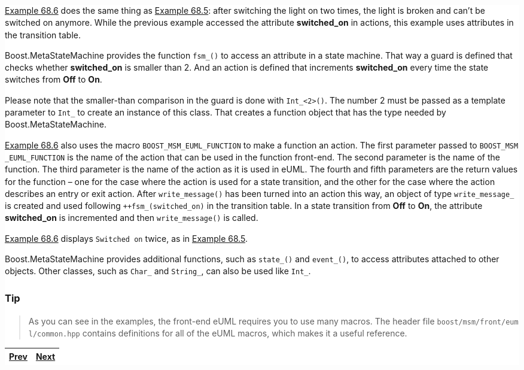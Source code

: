 [Example 68.6](#ex.metastatemachine_06) does the same thing as [Example 68.5](#ex.metastatemachine_05): after switching the light on two times, the light is broken and can’t be switched on anymore. While the previous example accessed the attribute **switched_on** in actions, this example uses attributes in the transition table.

Boost.MetaStateMachine provides the function `fsm_()` to access an attribute in a state machine. That way a guard is defined that checks whether **switched_on** is smaller than 2. And an action is defined that increments **switched_on** every time the state switches from **Off** to **On**.

Please note that the smaller-than comparison in the guard is done with `Int_<2>()`. The number 2 must be passed as a template parameter to `Int_` to create an instance of this class. That creates a function object that has the type needed by Boost.MetaStateMachine.

[Example 68.6](#ex.metastatemachine_06) also uses the macro `BOOST_MSM_EUML_FUNCTION` to make a function an action. The first parameter passed to `BOOST_MSM_EUML_FUNCTION` is the name of the action that can be used in the function front-end. The second parameter is the name of the function. The third parameter is the name of the action as it is used in eUML. The fourth and fifth parameters are the return values for the function – one for the case where the action is used for a state transition, and the other for the case where the action describes an entry or exit action. After `write_message()` has been turned into an action this way, an object of type `write_message_` is created and used following `++fsm_(switched_on)` in the transition table. In a state transition from **Off** to **On**, the attribute **switched_on** is incremented and then `write_message()` is called.

[Example 68.6](#ex.metastatemachine_06) displays `Switched on` twice, as in [Example 68.5](#ex.metastatemachine_05).

Boost.MetaStateMachine provides additional functions, such as `state_()` and `event_()`, to access attributes attached to other objects. Other classes, such as `Char_` and `String_`, can also be used like `Int_`.

### Tip

> As you can see in the examples, the front-end eUML requires you to use many macros. The header file `boost/msm/front/euml/common.hpp` contains definitions for all of the eUML macros, which makes it a useful reference.

[Prev](boost.signals2-multithreading.md) | [Next](other-libraries.md)
--- | ---
